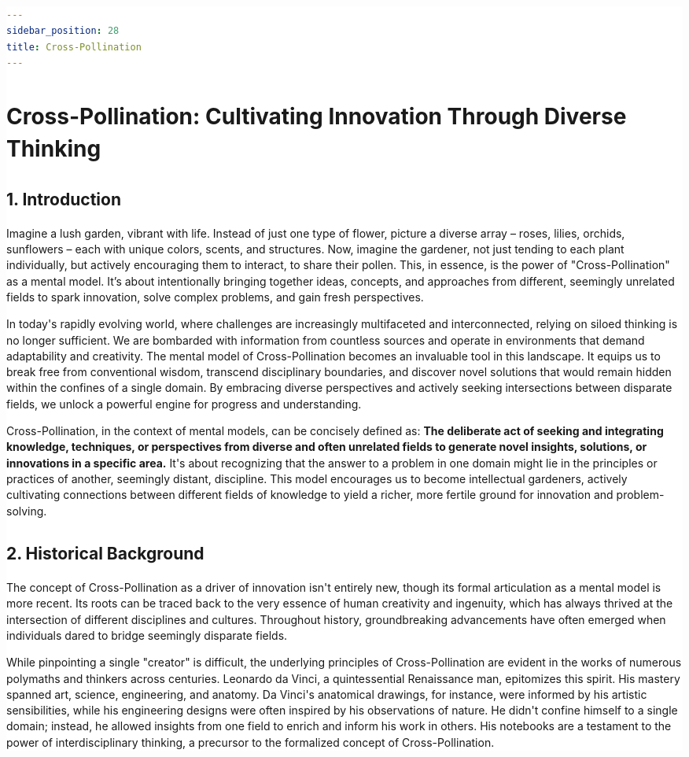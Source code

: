 ```yaml
---
sidebar_position: 28
title: Cross-Pollination
---
```


# Cross-Pollination: Cultivating Innovation Through Diverse Thinking

## 1. Introduction

Imagine a lush garden, vibrant with life.  Instead of just one type of flower, picture a diverse array – roses, lilies, orchids, sunflowers – each with unique colors, scents, and structures. Now, imagine the gardener, not just tending to each plant individually, but actively encouraging them to interact, to share their pollen. This, in essence, is the power of "Cross-Pollination" as a mental model. It’s about intentionally bringing together ideas, concepts, and approaches from different, seemingly unrelated fields to spark innovation, solve complex problems, and gain fresh perspectives.

In today's rapidly evolving world, where challenges are increasingly multifaceted and interconnected, relying on siloed thinking is no longer sufficient. We are bombarded with information from countless sources and operate in environments that demand adaptability and creativity.  The mental model of Cross-Pollination becomes an invaluable tool in this landscape. It equips us to break free from conventional wisdom, transcend disciplinary boundaries, and discover novel solutions that would remain hidden within the confines of a single domain.  By embracing diverse perspectives and actively seeking intersections between disparate fields, we unlock a powerful engine for progress and understanding.

Cross-Pollination, in the context of mental models, can be concisely defined as: **The deliberate act of seeking and integrating knowledge, techniques, or perspectives from diverse and often unrelated fields to generate novel insights, solutions, or innovations in a specific area.**  It's about recognizing that the answer to a problem in one domain might lie in the principles or practices of another, seemingly distant, discipline. This model encourages us to become intellectual gardeners, actively cultivating connections between different fields of knowledge to yield a richer, more fertile ground for innovation and problem-solving.

## 2. Historical Background

The concept of Cross-Pollination as a driver of innovation isn't entirely new, though its formal articulation as a mental model is more recent.  Its roots can be traced back to the very essence of human creativity and ingenuity, which has always thrived at the intersection of different disciplines and cultures. Throughout history, groundbreaking advancements have often emerged when individuals dared to bridge seemingly disparate fields.

While pinpointing a single "creator" is difficult, the underlying principles of Cross-Pollination are evident in the works of numerous polymaths and thinkers across centuries.  Leonardo da Vinci, a quintessential Renaissance man, epitomizes this spirit. His mastery spanned art, science, engineering, and anatomy.  Da Vinci's anatomical drawings, for instance, were informed by his artistic sensibilities, while his engineering designs were often inspired by his observations of nature.  He didn't confine himself to a single domain; instead, he allowed insights from one field to enrich and inform his work in others.  His notebooks are a testament to the power of interdisciplinary thinking, a precursor to the formalized concept of Cross-Pollination.
